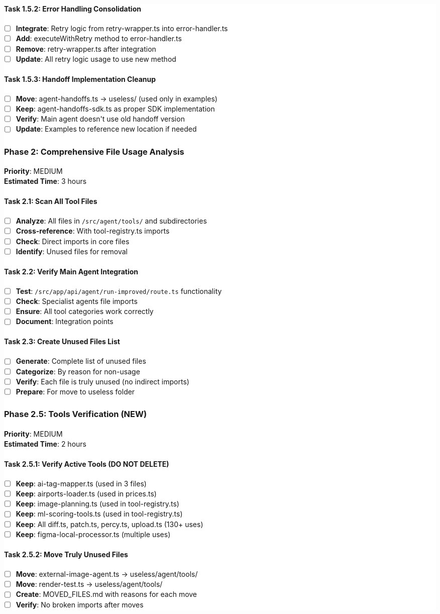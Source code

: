 #### Task 1.5.2: Error Handling Consolidation
- [ ] **Integrate**: Retry logic from retry-wrapper.ts into error-handler.ts
- [ ] **Add**: executeWithRetry method to error-handler.ts
- [ ] **Remove**: retry-wrapper.ts after integration
- [ ] **Update**: All retry logic usage to use new method

#### Task 1.5.3: Handoff Implementation Cleanup
- [ ] **Move**: agent-handoffs.ts → useless/ (used only in examples)
- [ ] **Keep**: agent-handoffs-sdk.ts as proper SDK implementation
- [ ] **Verify**: Main agent doesn't use old handoff version
- [ ] **Update**: Examples to reference new location if needed

### Phase 2: Comprehensive File Usage Analysis
**Priority**: MEDIUM  
**Estimated Time**: 3 hours

#### Task 2.1: Scan All Tool Files
- [ ] **Analyze**: All files in `/src/agent/tools/` and subdirectories
- [ ] **Cross-reference**: With tool-registry.ts imports
- [ ] **Check**: Direct imports in core files
- [ ] **Identify**: Unused files for removal

#### Task 2.2: Verify Main Agent Integration
- [ ] **Test**: `/src/app/api/agent/run-improved/route.ts` functionality
- [ ] **Check**: Specialist agents file imports
- [ ] **Ensure**: All tool categories work correctly
- [ ] **Document**: Integration points

#### Task 2.3: Create Unused Files List
- [ ] **Generate**: Complete list of unused files
- [ ] **Categorize**: By reason for non-usage
- [ ] **Verify**: Each file is truly unused (no indirect imports)
- [ ] **Prepare**: For move to useless folder

### Phase 2.5: Tools Verification (NEW)
**Priority**: MEDIUM  
**Estimated Time**: 2 hours

#### Task 2.5.1: Verify Active Tools (DO NOT DELETE)
- [ ] **Keep**: ai-tag-mapper.ts (used in 3 files)
- [ ] **Keep**: airports-loader.ts (used in prices.ts)
- [ ] **Keep**: image-planning.ts (used in tool-registry.ts)
- [ ] **Keep**: ml-scoring-tools.ts (used in tool-registry.ts)
- [ ] **Keep**: All diff.ts, patch.ts, percy.ts, upload.ts (130+ uses)
- [ ] **Keep**: figma-local-processor.ts (multiple uses)

#### Task 2.5.2: Move Truly Unused Files
- [ ] **Move**: external-image-agent.ts → useless/agent/tools/
- [ ] **Move**: render-test.ts → useless/agent/tools/
- [ ] **Create**: MOVED_FILES.md with reasons for each move
- [ ] **Verify**: No broken imports after moves
